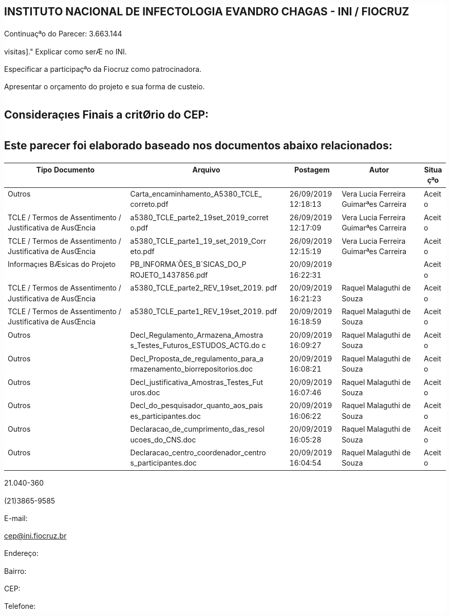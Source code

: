 ## INSTITUTO NACIONAL DE INFECTOLOGIA EVANDRO CHAGAS - INI / FIOCRUZ

Continuaçªo do Parecer: 3.663.144

visitas]." Explicar como serÆ no INI.

Especificar a participaçªo da Fiocruz como patrocinadora.

Apresentar o orçamento do projeto e sua forma de custeio.

## Consideraçıes Finais a critØrio do CEP:

## Este parecer foi elaborado baseado nos documentos abaixo relacionados:

| Tipo Documento                                            | Arquivo                                                               | Postagem            | Autor                                  | Situaçªo   |
|-----------------------------------------------------------|-----------------------------------------------------------------------|---------------------|----------------------------------------|------------|
| Outros                                                    | Carta_encaminhamento_A5380_TCLE_ correto.pdf                          | 26/09/2019 12:18:13 | Vera Lucia Ferreira Guimarªes Carreira | Aceito     |
| TCLE / Termos de Assentimento / Justificativa de AusŒncia | a5380_TCLE_parte2_19set_2019_corret o.pdf                             | 26/09/2019 12:17:09 | Vera Lucia Ferreira Guimarªes Carreira | Aceito     |
| TCLE / Termos de Assentimento / Justificativa de AusŒncia | a5380_TCLE_parte1_19_set_2019_Corr eto.pdf                            | 26/09/2019 12:15:19 | Vera Lucia Ferreira Guimarªes Carreira | Aceito     |
| Informaçıes BÆsicas do Projeto                            | PB_INFORMA˙ÕES_B`SICAS_DO_P ROJETO_1437856.pdf                        | 20/09/2019 16:22:31 |                                        | Aceito     |
| TCLE / Termos de Assentimento / Justificativa de AusŒncia | a5380_TCLE_parte2_REV_19set_2019. pdf                                 | 20/09/2019 16:21:23 | Raquel Malaguthi de Souza              | Aceito     |
| TCLE / Termos de Assentimento / Justificativa de AusŒncia | a5380_TCLE_parte1_REV_19set_2019. pdf                                 | 20/09/2019 16:18:59 | Raquel Malaguthi de Souza              | Aceito     |
| Outros                                                    | Decl_Regulamento_Armazena_Amostra s_Testes_Futuros_ESTUDOS_ACTG.do c  | 20/09/2019 16:09:27 | Raquel Malaguthi de Souza              | Aceito     |
| Outros                                                    | Decl_Proposta_de_regulamento_para_a rmazenamento_biorrepositorios.doc | 20/09/2019 16:08:21 | Raquel Malaguthi de Souza              | Aceito     |
| Outros                                                    | Decl_justificativa_Amostras_Testes_Fut uros.doc                       | 20/09/2019 16:07:46 | Raquel Malaguthi de Souza              | Aceito     |
| Outros                                                    | Decl_do_pesquisador_quanto_aos_pais es_participantes.doc              | 20/09/2019 16:06:22 | Raquel Malaguthi de Souza              | Aceito     |
| Outros                                                    | Declaracao_de_cumprimento_das_resol ucoes_do_CNS.doc                  | 20/09/2019 16:05:28 | Raquel Malaguthi de Souza              | Aceito     |
| Outros                                                    | Declaracao_centro_coordenador_centro s_participantes.doc              | 20/09/2019 16:04:54 | Raquel Malaguthi de Souza              | Aceito     |

21.040-360

(21)3865-9585

E-mail:

cep@ini.fiocruz.br

Endereço:

Bairro:

CEP:

Telefone:
